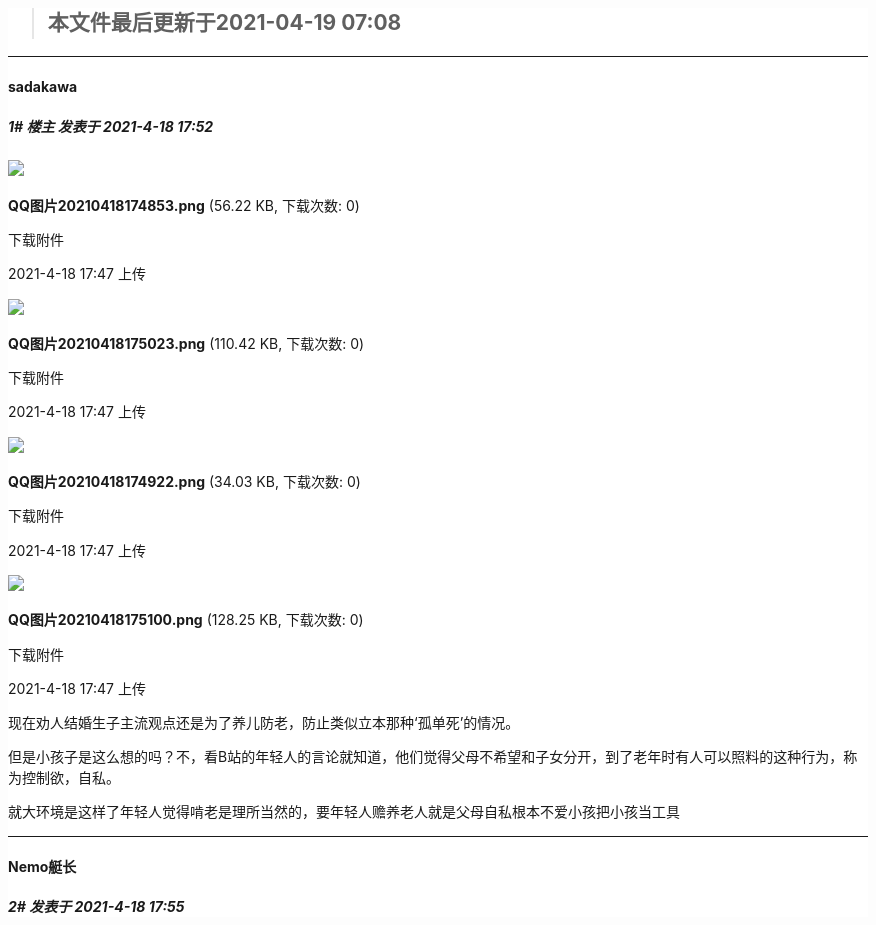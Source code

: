 > ## **本文件最后更新于2021-04-19 07:08** 



*****

####  sadakawa  
##### 1#       楼主       发表于 2021-4-18 17:52


<img src="https://img.saraba1st.com/forum/202104/18/174756adzdplu962udtzdt.png" referrerpolicy="no-referrer">


<strong>QQ图片20210418174853.png</strong> (56.22 KB, 下载次数: 0)

下载附件

2021-4-18 17:47 上传


<img src="https://img.saraba1st.com/forum/202104/18/174756uauujfssl7tppuvi.png" referrerpolicy="no-referrer">


<strong>QQ图片20210418175023.png</strong> (110.42 KB, 下载次数: 0)

下载附件

2021-4-18 17:47 上传


<img src="https://img.saraba1st.com/forum/202104/18/174756ryxhpkbthanvthln.png" referrerpolicy="no-referrer">


<strong>QQ图片20210418174922.png</strong> (34.03 KB, 下载次数: 0)

下载附件

2021-4-18 17:47 上传


<img src="https://img.saraba1st.com/forum/202104/18/174755uprep2pyak3dk7id.png" referrerpolicy="no-referrer">


<strong>QQ图片20210418175100.png</strong> (128.25 KB, 下载次数: 0)

下载附件

2021-4-18 17:47 上传


现在劝人结婚生子主流观点还是为了养儿防老，防止类似立本那种‘孤单死’的情况。


但是小孩子是这么想的吗？不，看B站的年轻人的言论就知道，他们觉得父母不希望和子女分开，到了老年时有人可以照料的这种行为，称为控制欲，自私。

就大环境是这样了年轻人觉得啃老是理所当然的，要年轻人赡养老人就是父母自私根本不爱小孩把小孩当工具


*****

####  Nemo艇长  
##### 2#       发表于 2021-4-18 17:55

